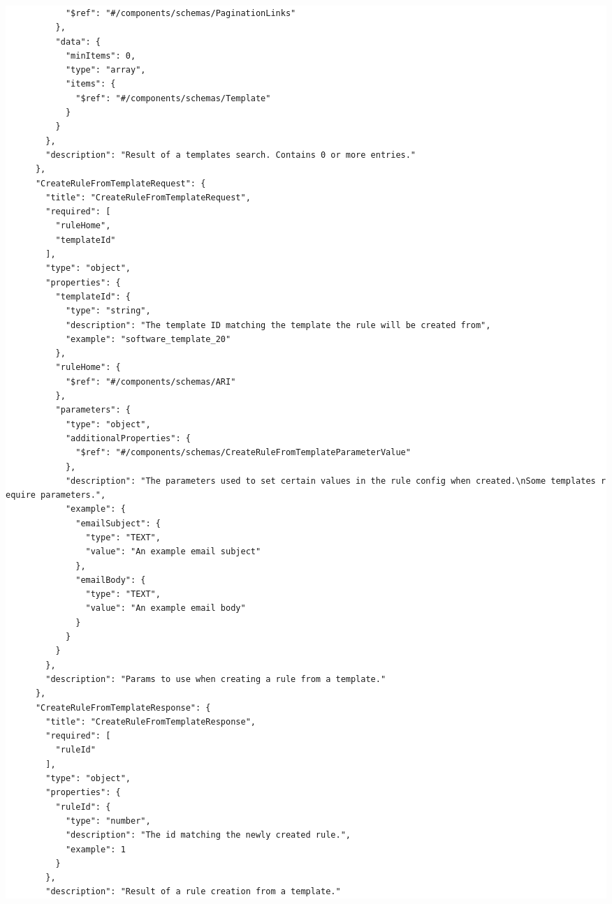 ```
            "$ref": "#/components/schemas/PaginationLinks"
          },
          "data": {
            "minItems": 0,
            "type": "array",
            "items": {
              "$ref": "#/components/schemas/Template"
            }
          }
        },
        "description": "Result of a templates search. Contains 0 or more entries."
      },
      "CreateRuleFromTemplateRequest": {
        "title": "CreateRuleFromTemplateRequest",
        "required": [
          "ruleHome",
          "templateId"
        ],
        "type": "object",
        "properties": {
          "templateId": {
            "type": "string",
            "description": "The template ID matching the template the rule will be created from",
            "example": "software_template_20"
          },
          "ruleHome": {
            "$ref": "#/components/schemas/ARI"
          },
          "parameters": {
            "type": "object",
            "additionalProperties": {
              "$ref": "#/components/schemas/CreateRuleFromTemplateParameterValue"
            },
            "description": "The parameters used to set certain values in the rule config when created.\nSome templates require parameters.",
            "example": {
              "emailSubject": {
                "type": "TEXT",
                "value": "An example email subject"
              },
              "emailBody": {
                "type": "TEXT",
                "value": "An example email body"
              }
            }
          }
        },
        "description": "Params to use when creating a rule from a template."
      },
      "CreateRuleFromTemplateResponse": {
        "title": "CreateRuleFromTemplateResponse",
        "required": [
          "ruleId"
        ],
        "type": "object",
        "properties": {
          "ruleId": {
            "type": "number",
            "description": "The id matching the newly created rule.",
            "example": 1
          }
        },
        "description": "Result of a rule creation from a template."
```